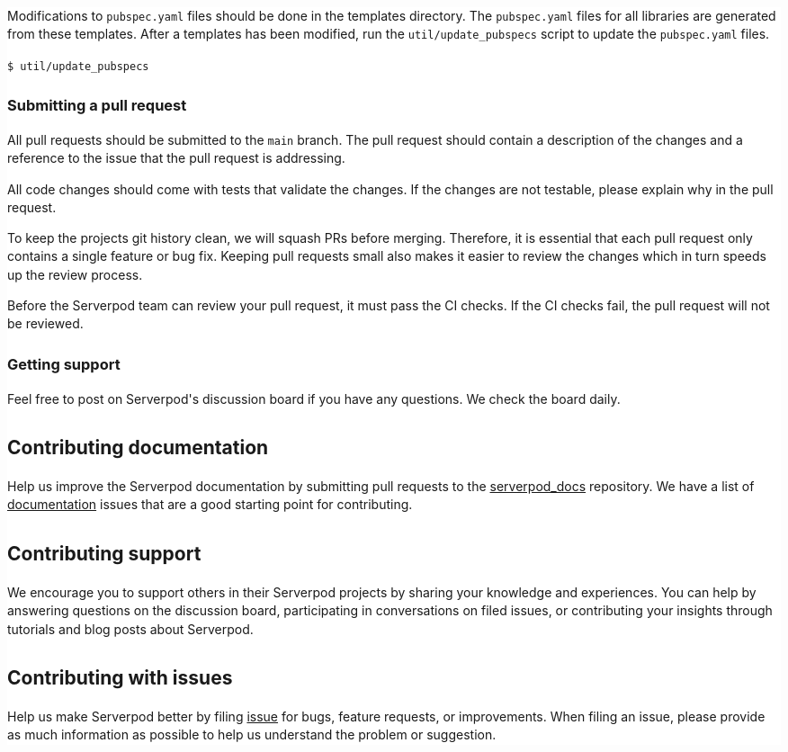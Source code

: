 Modifications to `pubspec.yaml` files should be done in the templates directory. The `pubspec.yaml` files for all libraries are generated from these templates. After a templates has been modified, run the `util/update_pubspecs` script to update the `pubspec.yaml` files.

```bash
$ util/update_pubspecs
```

### Submitting a pull request

All pull requests should be submitted to the `main` branch. The pull request should contain a description of the changes and a reference to the issue that the pull request is addressing.

All code changes should come with tests that validate the changes. If the changes are not testable, please explain why in the pull request.

To keep the projects git history clean, we will squash PRs before merging. Therefore, it is essential that each pull request only contains a single feature or bug fix. Keeping pull requests small also makes it easier to review the changes which in turn speeds up the review process.

Before the Serverpod team can review your pull request, it must pass the CI checks. If the CI checks fail, the pull request will not be reviewed.

### Getting support

Feel free to post on Serverpod's discussion board if you have any questions. We check the board daily.

## Contributing documentation

Help us improve the Serverpod documentation by submitting pull requests to the [serverpod_docs](https://github.com/serverpod/serverpod_docs) repository.
We have a list of [documentation](https://github.com/serverpod/serverpod/issues?q=is%3Aissue%20state%3Aopen%20label%3Adocumentation) issues that are a good starting point for contributing.

## Contributing support

We encourage you to support others in their Serverpod projects by sharing your knowledge and experiences. You can help by answering questions on the discussion board, participating in conversations on filed issues, or contributing your insights through tutorials and blog posts about Serverpod.

## Contributing with issues

Help us make Serverpod better by filing [issue](https://github.com/serverpod/serverpod/issues/new/choose) for bugs, feature requests, or improvements. When filing an issue, please provide as much information as possible to help us understand the problem or suggestion.
